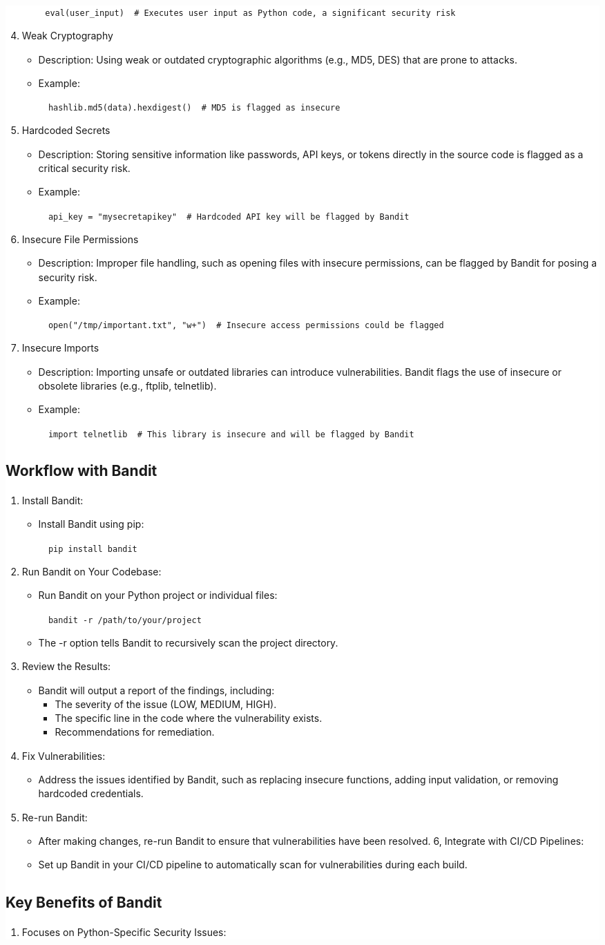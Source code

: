            eval(user_input)  # Executes user input as Python code, a significant security risk
4. Weak Cryptography
    - Description: Using weak or outdated cryptographic algorithms (e.g., MD5, DES) that are prone to attacks.
    - Example:

            hashlib.md5(data).hexdigest()  # MD5 is flagged as insecure
5. Hardcoded Secrets
    - Description: Storing sensitive information like passwords, API keys, or tokens directly in the source code is flagged as a critical security risk.
    - Example:

            api_key = "mysecretapikey"  # Hardcoded API key will be flagged by Bandit
6. Insecure File Permissions
    - Description: Improper file handling, such as opening files with insecure permissions, can be flagged by Bandit for posing a security risk.
    - Example:

            open("/tmp/important.txt", "w+")  # Insecure access permissions could be flagged
7. Insecure Imports
    - Description: Importing unsafe or outdated libraries can introduce vulnerabilities. Bandit flags the use of insecure or obsolete libraries (e.g., ftplib, telnetlib).
    - Example:

            import telnetlib  # This library is insecure and will be flagged by Bandit

## Workflow with Bandit
1. Install Bandit:

    - Install Bandit using pip:

            pip install bandit
2. Run Bandit on Your Codebase:

    - Run Bandit on your Python project or individual files:

            bandit -r /path/to/your/project
    - The -r option tells Bandit to recursively scan the project directory.
3. Review the Results:

    - Bandit will output a report of the findings, including:
        - The severity of the issue (LOW, MEDIUM, HIGH).
        - The specific line in the code where the vulnerability exists.
        - Recommendations for remediation.
4. Fix Vulnerabilities:

    - Address the issues identified by Bandit, such as replacing insecure functions, adding input validation, or removing hardcoded credentials.
5. Re-run Bandit:

    - After making changes, re-run Bandit to ensure that vulnerabilities have been resolved.
6, Integrate with CI/CD Pipelines:

    - Set up Bandit in your CI/CD pipeline to automatically scan for vulnerabilities during each build.

## Key Benefits of Bandit
1. Focuses on Python-Specific Security Issues:
